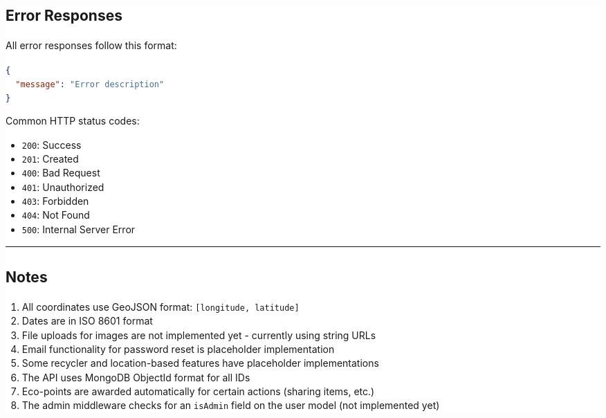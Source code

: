 
## Error Responses

All error responses follow this format:
```json
{
  "message": "Error description"
}
```

Common HTTP status codes:
- `200`: Success
- `201`: Created
- `400`: Bad Request
- `401`: Unauthorized
- `403`: Forbidden
- `404`: Not Found
- `500`: Internal Server Error

---

## Notes

1. All coordinates use GeoJSON format: `[longitude, latitude]`
2. Dates are in ISO 8601 format
3. File uploads for images are not implemented yet - currently using string URLs
4. Email functionality for password reset is placeholder implementation
5. Some recycler and location-based features have placeholder implementations
6. The API uses MongoDB ObjectId format for all IDs
7. Eco-points are awarded automatically for certain actions (sharing items, etc.)
8. The admin middleware checks for an `isAdmin` field on the user model (not implemented yet)
